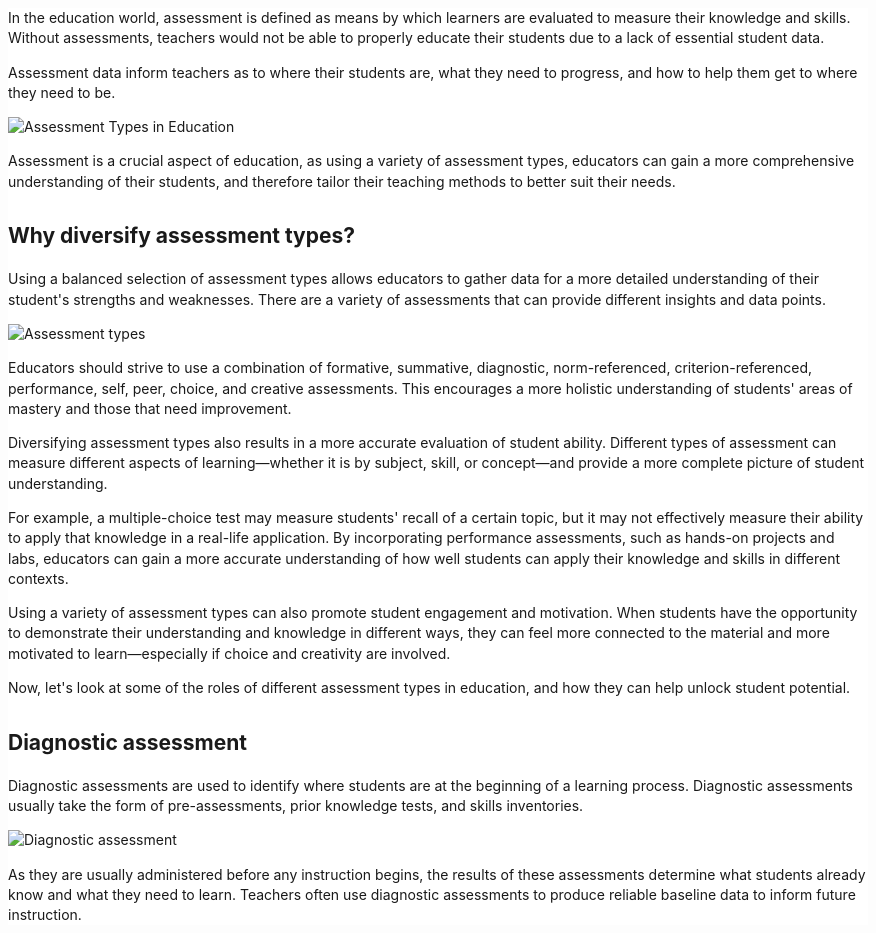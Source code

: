 ﻿In the education world, assessment is defined as means by which learners are evaluated to measure their knowledge and skills. Without assessments, teachers would not be able to properly educate their students due to a lack of essential student data.

Assessment data inform teachers as to where their students are, what they need to progress, and how to help them get to where they need to be.

![Assessment Types in Education](/images/blog/14/13-The-Role-of-Different-Assessment-Types-in-Education.webp)

Assessment is a crucial aspect of education, as using a variety of assessment types, educators can gain a more comprehensive understanding of their students, and therefore tailor their teaching methods to better suit their needs.

## **Why diversify assessment types?**

Using a balanced selection of assessment types allows educators to gather data for a more detailed understanding of their student's strengths and weaknesses. There are a variety of assessments that can provide different insights and data points.

![Assessment types](/images/blog/14/14-Why-diversify-assessment-types.webp)

Educators should strive to use a combination of formative, summative, diagnostic, norm-referenced, criterion-referenced, performance, self, peer, choice, and creative assessments. This encourages a more holistic understanding of students' areas of mastery and those that need improvement.

Diversifying assessment types also results in a more accurate evaluation of student ability. Different types of assessment can measure different aspects of learning—whether it is by subject, skill, or concept—and provide a more complete picture of student understanding.

For example, a multiple-choice test may measure students' recall of a certain topic, but it may not effectively measure their ability to apply that knowledge in a real-life application. By incorporating performance assessments, such as hands-on projects and labs, educators can gain a more accurate understanding of how well students can apply their knowledge and skills in different contexts.

Using a variety of assessment types can also promote student engagement and motivation. When students have the opportunity to demonstrate their understanding and knowledge in different ways, they can feel more connected to the material and more motivated to learn—especially if choice and creativity are involved.

Now, let's look at some of the roles of different assessment types in education, and how they can help unlock student potential.

## Diagnostic assessment

Diagnostic assessments are used to identify where students are at the beginning of a learning process. Diagnostic assessments usually take the form of pre-assessments, prior knowledge tests, and skills inventories.

![Diagnostic assessment](/images/blog/14/15.webp)

As they are usually administered before any instruction begins, the results of these assessments determine what students already know and what they need to learn. Teachers often use diagnostic assessments to produce reliable baseline data to inform future instruction.
